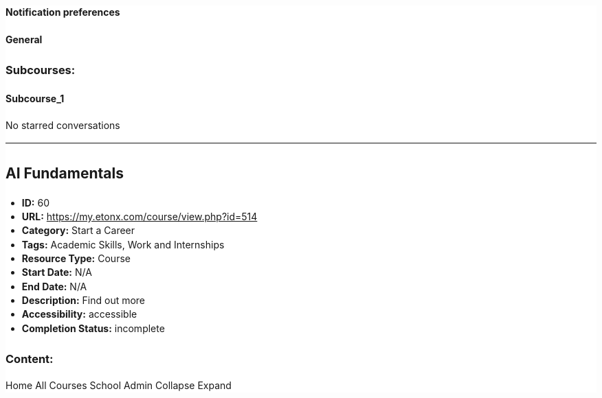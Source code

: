 #### Notification preferences

#### General

### Subcourses:
#### Subcourse_1
No starred conversations


---

## AI Fundamentals
- **ID:** 60
- **URL:** https://my.etonx.com/course/view.php?id=514
- **Category:** Start a Career
- **Tags:** Academic Skills, Work and Internships
- **Resource Type:** Course
- **Start Date:** N/A
- **End Date:** N/A
- **Description:** Find out more
- **Accessibility:** accessible
- **Completion Status:** incomplete

### Content:
Home All Courses School Admin Collapse Expand
